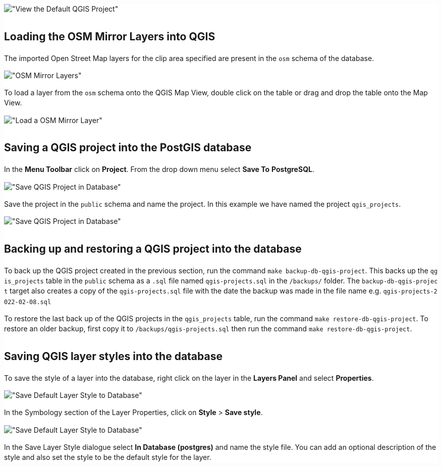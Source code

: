 !["View the Default QGIS Project"](../img/osm-mirror-workflow-12.png)

## Loading the OSM Mirror Layers into QGIS

The imported Open Street Map layers for the clip area specified are present in the `osm` schema of the database. 

!["OSM Mirror Layers"](../img/osm-mirror-workflow-3.png)

To load a layer from the `osm` schema onto the QGIS Map View, double click on the table or drag and drop the table onto the Map View. 

!["Load a OSM Mirror Layer"](../img/osm-mirror-workflow-4.png)

## Saving a QGIS project into the PostGIS database

In the **Menu Toolbar** click on **Project**. From the drop down menu select **Save To** **PostgreSQL**.

!["Save QGIS Project in Database"](../img/osm-mirror-workflow-5.png)

Save the project in the `public` schema and name the project. In this example we have named the project `qgis_projects`.

!["Save QGIS Project in Database"](../img/osm-mirror-workflow-6.png)

## Backing up and restoring a QGIS project into the database

To back up the QGIS project created in the previous section, run the command `make backup-db-qgis-project`. This backs up the `qgis_projects` table in the `public` schema as a `.sql` file named `qgis-projects.sql` in the `/backups/` folder. The `backup-db-qgis-project` target also creates a copy of the `qgis-projects.sql` file with the date the backup was made in the file name e.g. `qgis-projects-2022-02-08.sql`

To restore the last back up of the QGIS projects in the `qgis_projects` table, run the command `make restore-db-qgis-project`. To restore an older backup, first copy it to `/backups/qgis-projects.sql` then run the command `make restore-db-qgis-project`.

## Saving QGIS layer styles into the database

To save the style of a layer into the database, right click on the layer in the **Layers Panel** and select **Properties**. 

!["Save Default Layer Style to Database"](../img/osm-mirror-workflow-7.png)

In the Symbology section of the Layer Properties, click on **Style** > **Save style**. 

!["Save Default Layer Style to Database"](../img/osm-mirror-workflow-8.png)

In the Save Layer Style dialogue select **In Database (postgres)** and name the style file. You can add an optional description of the style and also set the style to be the default style for the layer.  
